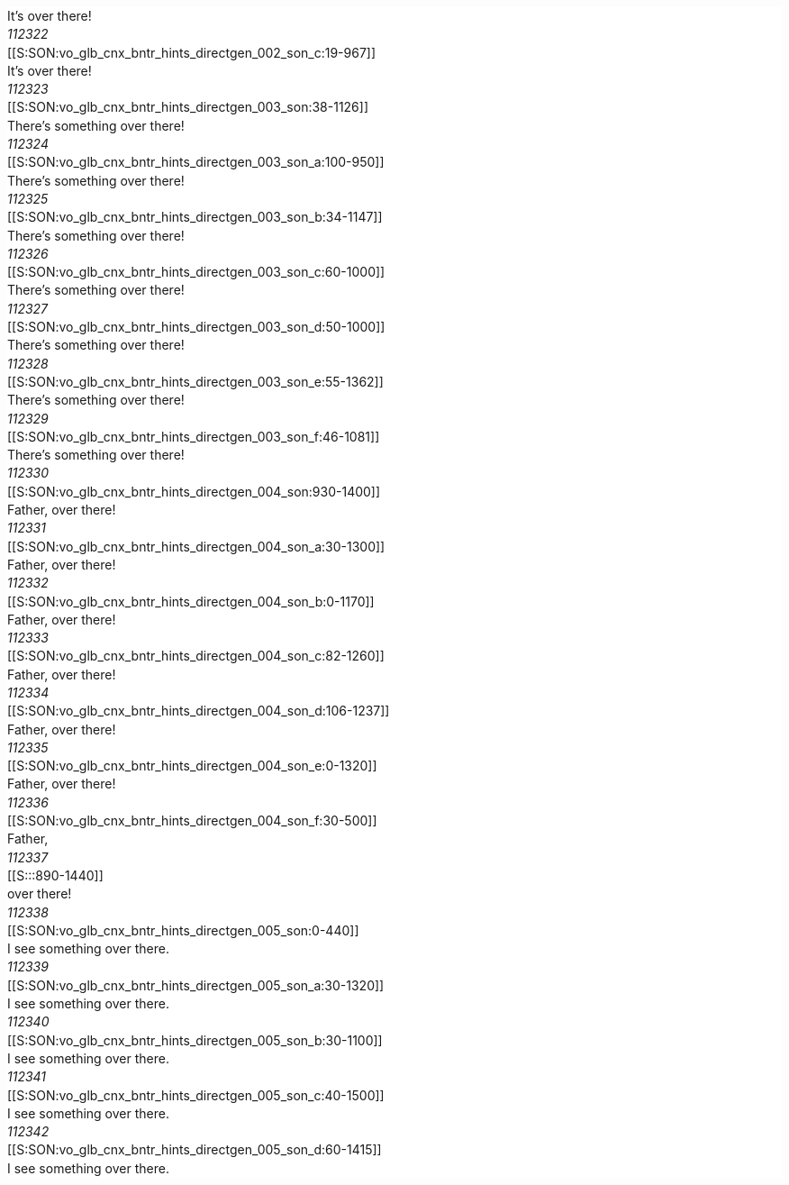 It’s over there!<br />
*112322*<br />
[[S:SON:vo_glb_cnx_bntr_hints_directgen_002_son_c:19-967]]<br />
It’s over there!<br />
*112323*<br />
[[S:SON:vo_glb_cnx_bntr_hints_directgen_003_son:38-1126]]<br />
There’s something over there!<br />
*112324*<br />
[[S:SON:vo_glb_cnx_bntr_hints_directgen_003_son_a:100-950]]<br />
There’s something over there!<br />
*112325*<br />
[[S:SON:vo_glb_cnx_bntr_hints_directgen_003_son_b:34-1147]]<br />
There’s something over there!<br />
*112326*<br />
[[S:SON:vo_glb_cnx_bntr_hints_directgen_003_son_c:60-1000]]<br />
There’s something over there!<br />
*112327*<br />
[[S:SON:vo_glb_cnx_bntr_hints_directgen_003_son_d:50-1000]]<br />
There’s something over there!<br />
*112328*<br />
[[S:SON:vo_glb_cnx_bntr_hints_directgen_003_son_e:55-1362]]<br />
There’s something over there!<br />
*112329*<br />
[[S:SON:vo_glb_cnx_bntr_hints_directgen_003_son_f:46-1081]]<br />
There’s something over there!<br />
*112330*<br />
[[S:SON:vo_glb_cnx_bntr_hints_directgen_004_son:930-1400]]<br />
Father, over there!<br />
*112331*<br />
[[S:SON:vo_glb_cnx_bntr_hints_directgen_004_son_a:30-1300]]<br />
Father, over there!<br />
*112332*<br />
[[S:SON:vo_glb_cnx_bntr_hints_directgen_004_son_b:0-1170]]<br />
Father, over there!<br />
*112333*<br />
[[S:SON:vo_glb_cnx_bntr_hints_directgen_004_son_c:82-1260]]<br />
Father, over there!<br />
*112334*<br />
[[S:SON:vo_glb_cnx_bntr_hints_directgen_004_son_d:106-1237]]<br />
Father, over there!<br />
*112335*<br />
[[S:SON:vo_glb_cnx_bntr_hints_directgen_004_son_e:0-1320]]<br />
Father, over there!<br />
*112336*<br />
[[S:SON:vo_glb_cnx_bntr_hints_directgen_004_son_f:30-500]]<br />
Father,<br />
*112337*<br />
[[S:::890-1440]]<br />
over there!<br />
*112338*<br />
[[S:SON:vo_glb_cnx_bntr_hints_directgen_005_son:0-440]]<br />
I see something over there.<br />
*112339*<br />
[[S:SON:vo_glb_cnx_bntr_hints_directgen_005_son_a:30-1320]]<br />
I see something over there.<br />
*112340*<br />
[[S:SON:vo_glb_cnx_bntr_hints_directgen_005_son_b:30-1100]]<br />
I see something over there.<br />
*112341*<br />
[[S:SON:vo_glb_cnx_bntr_hints_directgen_005_son_c:40-1500]]<br />
I see something over there.<br />
*112342*<br />
[[S:SON:vo_glb_cnx_bntr_hints_directgen_005_son_d:60-1415]]<br />
I see something over there.<br />